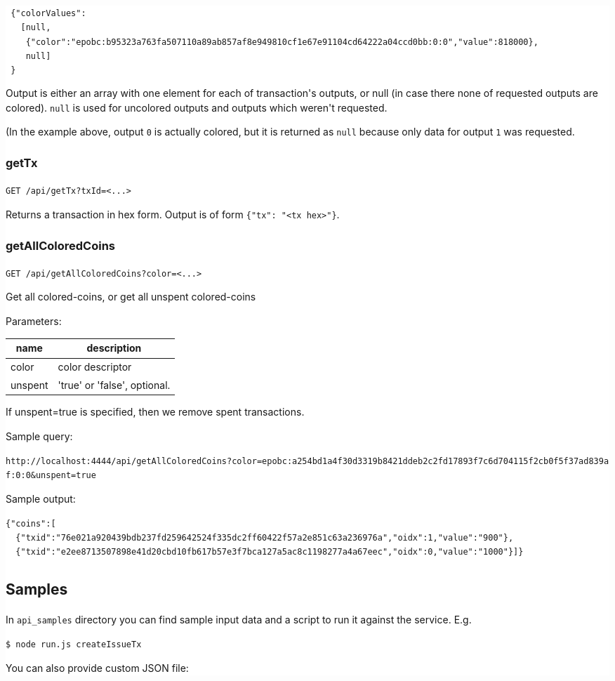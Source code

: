      {"colorValues":
       [null,
        {"color":"epobc:b95323a763fa507110a89ab857af8e949810cf1e67e91104cd64222a04ccd0bb:0:0","value":818000},
        null]
     }

Output is either an array with one element for each of transaction's outputs, or null (in case there none of requested outputs are colored).
`null` is used for uncolored outputs and outputs which weren't requested.

(In the example above, output `0` is actually colored, but it is returned as `null` because only data for output `1` was requested.

### getTx

`GET /api/getTx?txId=<...>`

Returns a transaction in hex form. Output is of form `{"tx": "<tx hex>"}`.


### getAllColoredCoins

`GET /api/getAllColoredCoins?color=<...>`

Get all colored-coins, or get all unspent colored-coins

Parameters:

name       | description
-----------|------------
color      | color descriptor
unspent    | 'true' or 'false', optional.

If unspent=true is specified, then we remove spent transactions.

Sample query:

    http://localhost:4444/api/getAllColoredCoins?color=epobc:a254bd1a4f30d3319b8421ddeb2c2fd17893f7c6d704115f2cb0f5f37ad839af:0:0&unspent=true
    
Sample output:

    {"coins":[
      {"txid":"76e021a920439bdb237fd259642524f335dc2ff60422f57a2e851c63a236976a","oidx":1,"value":"900"},
      {"txid":"e2ee8713507898e41d20cbd10fb617b57e3f7bca127a5ac8c1198277a4a67eec","oidx":0,"value":"1000"}]}



## Samples

In `api_samples` directory you can find sample input data and a script to run it against the service. E.g.

    $ node run.js createIssueTx
    
You can also provide custom JSON file:
